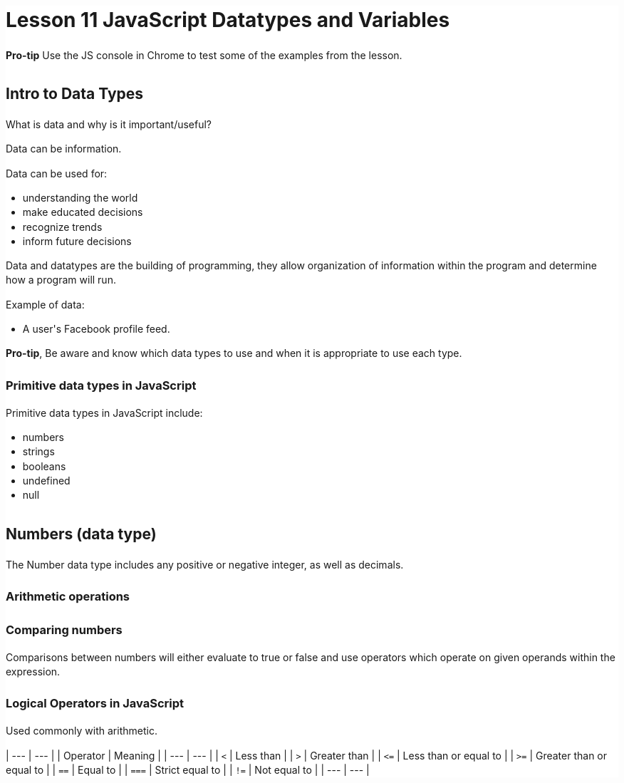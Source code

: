 
# Lesson 11 JavaScript Datatypes and Variables

**Pro-tip** Use the JS console in Chrome to test some of the examples from the lesson.

## Intro to Data Types

What is data and why is it important/useful?

Data can be information.

Data can be used for:

- understanding the world
- make educated decisions
- recognize trends
- inform future decisions

Data and datatypes are the building of programming, they allow organization of information within the program and determine how a program will run.

Example of data:

-  A user's Facebook profile feed.

**Pro-tip**, Be aware and know which data types to use and when it is appropriate to use each type.

### Primitive data types in JavaScript

Primitive data types in JavaScript include:

- numbers
- strings
- booleans
- undefined
- null


## Numbers (data type)

The Number data type includes any positive or negative integer, as well as decimals.

### Arithmetic operations

### Comparing numbers

Comparisons between numbers will either evaluate to true or false and use operators which operate on given operands within the expression.

### Logical Operators in JavaScript

Used commonly with arithmetic.

| --- | --- |
| Operator | Meaning |
| --- | --- |
| `<` | Less than |
| `>` | Greater than |
| `<=` | Less than or equal to |
| `>=` | Greater than or equal to |
| `==` | Equal to |
| `===` | Strict equal to |
| `!=` | Not equal to |
| --- | --- |